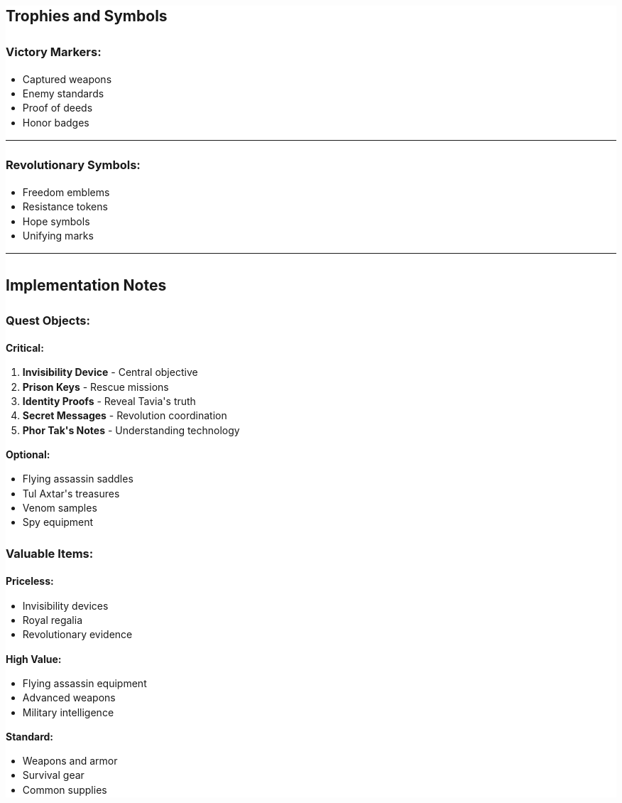 ## Trophies and Symbols

### Victory Markers:
- Captured weapons
- Enemy standards
- Proof of deeds
- Honor badges

---

### Revolutionary Symbols:
- Freedom emblems
- Resistance tokens
- Hope symbols
- Unifying marks

---

## Implementation Notes

### Quest Objects:

**Critical:**
1. **Invisibility Device** - Central objective
2. **Prison Keys** - Rescue missions
3. **Identity Proofs** - Reveal Tavia's truth
4. **Secret Messages** - Revolution coordination
5. **Phor Tak's Notes** - Understanding technology

**Optional:**
- Flying assassin saddles
- Tul Axtar's treasures
- Venom samples
- Spy equipment

### Valuable Items:

**Priceless:**
- Invisibility devices
- Royal regalia
- Revolutionary evidence

**High Value:**
- Flying assassin equipment
- Advanced weapons
- Military intelligence

**Standard:**
- Weapons and armor
- Survival gear
- Common supplies
